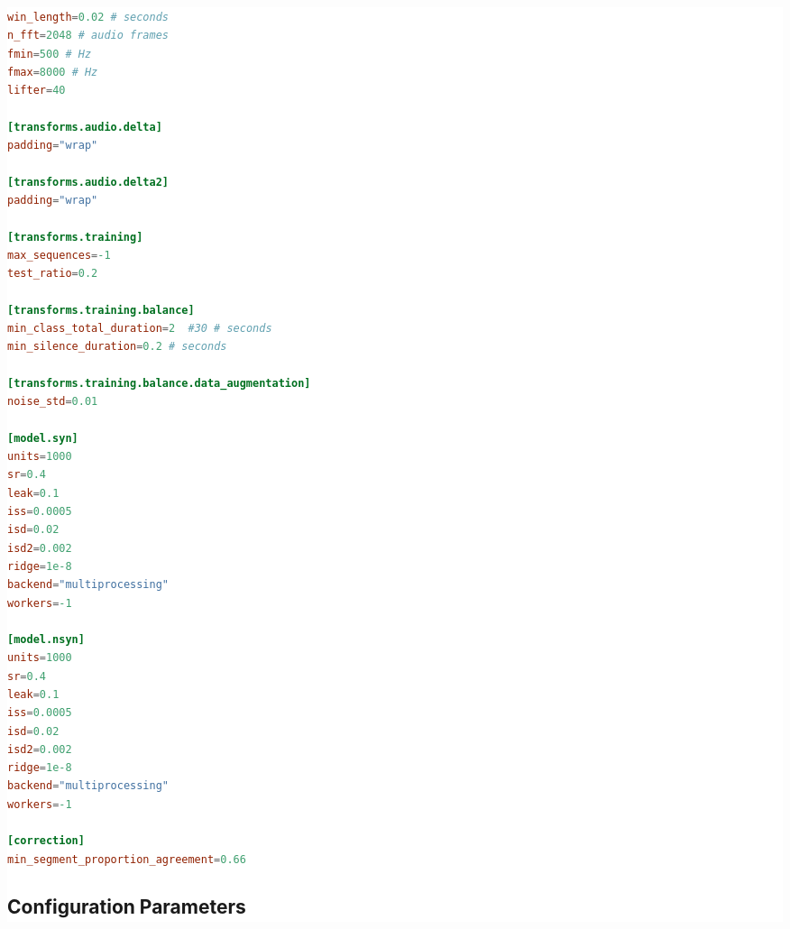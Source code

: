 ```toml
win_length=0.02 # seconds
n_fft=2048 # audio frames
fmin=500 # Hz
fmax=8000 # Hz
lifter=40

[transforms.audio.delta]
padding="wrap"

[transforms.audio.delta2]
padding="wrap"

[transforms.training]
max_sequences=-1
test_ratio=0.2

[transforms.training.balance]
min_class_total_duration=2  #30 # seconds
min_silence_duration=0.2 # seconds

[transforms.training.balance.data_augmentation]
noise_std=0.01

[model.syn]
units=1000
sr=0.4
leak=0.1
iss=0.0005
isd=0.02
isd2=0.002
ridge=1e-8
backend="multiprocessing"
workers=-1

[model.nsyn]
units=1000
sr=0.4
leak=0.1
iss=0.0005
isd=0.02
isd2=0.002
ridge=1e-8
backend="multiprocessing"
workers=-1

[correction]
min_segment_proportion_agreement=0.66
```

## Configuration Parameters
